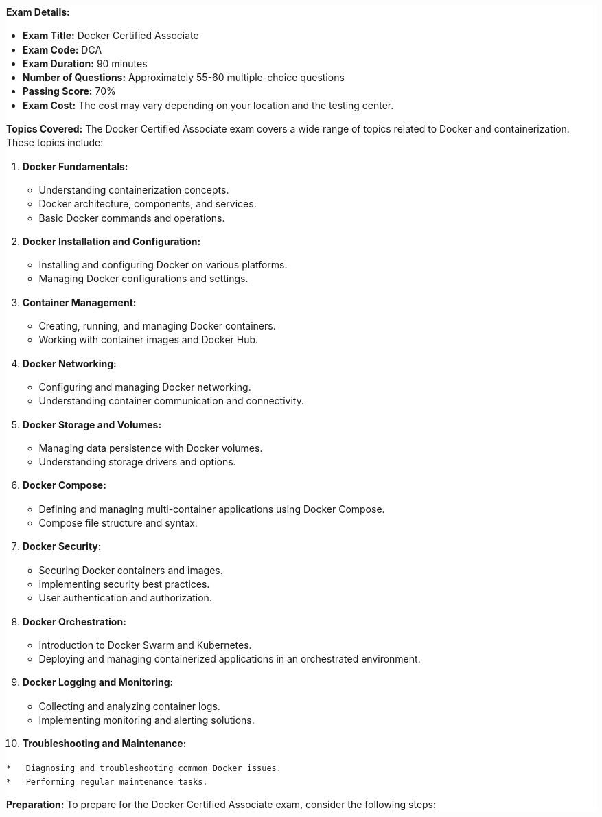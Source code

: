 

**Exam Details:**

*   **Exam Title:** Docker Certified Associate
*   **Exam Code:** DCA
*   **Exam Duration:** 90 minutes
*   **Number of Questions:** Approximately 55-60 multiple-choice questions
*   **Passing Score:** 70%
*   **Exam Cost:** The cost may vary depending on your location and the testing center.

**Topics Covered:** The Docker Certified Associate exam covers a wide range of topics related to Docker and containerization. These topics include:

1.  **Docker Fundamentals:**
    
    *   Understanding containerization concepts.
    *   Docker architecture, components, and services.
    *   Basic Docker commands and operations.
2.  **Docker Installation and Configuration:**
    
    *   Installing and configuring Docker on various platforms.
    *   Managing Docker configurations and settings.
3.  **Container Management:**
    
    *   Creating, running, and managing Docker containers.
    *   Working with container images and Docker Hub.
4.  **Docker Networking:**
    
    *   Configuring and managing Docker networking.
    *   Understanding container communication and connectivity.
5.  **Docker Storage and Volumes:**
    
    *   Managing data persistence with Docker volumes.
    *   Understanding storage drivers and options.
6.  **Docker Compose:**
    
    *   Defining and managing multi-container applications using Docker Compose.
    *   Compose file structure and syntax.
7.  **Docker Security:**
    
    *   Securing Docker containers and images.
    *   Implementing security best practices.
    *   User authentication and authorization.
8.  **Docker Orchestration:**
    
    *   Introduction to Docker Swarm and Kubernetes.
    *   Deploying and managing containerized applications in an orchestrated environment.
9.  **Docker Logging and Monitoring:**
    
    *   Collecting and analyzing container logs.
    *   Implementing monitoring and alerting solutions.
10.  **Troubleshooting and Maintenance:**
    
    *   Diagnosing and troubleshooting common Docker issues.
    *   Performing regular maintenance tasks.

**Preparation:** To prepare for the Docker Certified Associate exam, consider the following steps:
